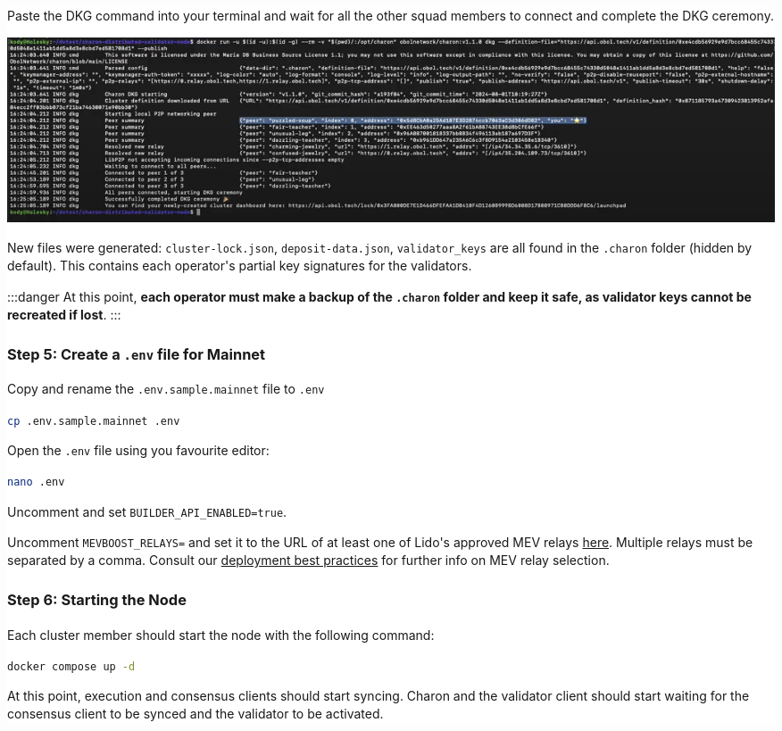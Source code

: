Paste the DKG command into your terminal and wait for all the other squad members to connect and complete the DKG ceremony.

![Completed DKG CLI Output](/img/CSM_walkthrough18.png)

New files were generated:  `cluster-lock.json`, `deposit-data.json`, `validator_keys` are all found in the  `.charon` folder (hidden by default). This contains each operator's partial key signatures for the validators.

:::danger
At this point, **each operator must make a backup of the `.charon` folder and keep it safe, as validator keys cannot be recreated if lost**.
:::

### Step 5: Create a `.env` file for Mainnet

Copy and rename the `.env.sample.mainnet` file to `.env`

```sh
cp .env.sample.mainnet .env
```

Open the `.env` file using you favourite editor:

```sh
nano .env
```

Uncomment and set `BUILDER_API_ENABLED=true`.

Uncomment `MEVBOOST_RELAYS=` and set it to the URL of at least one of Lido's approved MEV relays [here](https://enchanted-direction-844.notion.site/6d369eb33f664487800b0dedfe32171e?v=8e5d1f1276b0493caea8a2aa1517ed65). Multiple relays must be separated by a comma. Consult our [deployment best practices](../../run/prepare/deployment-best-practices.md#mev-boost-relays) for further info on MEV relay selection. 


### Step 6: Starting the Node

Each cluster member should start the node with the following command:

```sh
docker compose up -d
```

At this point, execution and consensus clients should start syncing. Charon and the validator client should start waiting for the consensus client to be synced and the validator to be activated. 
